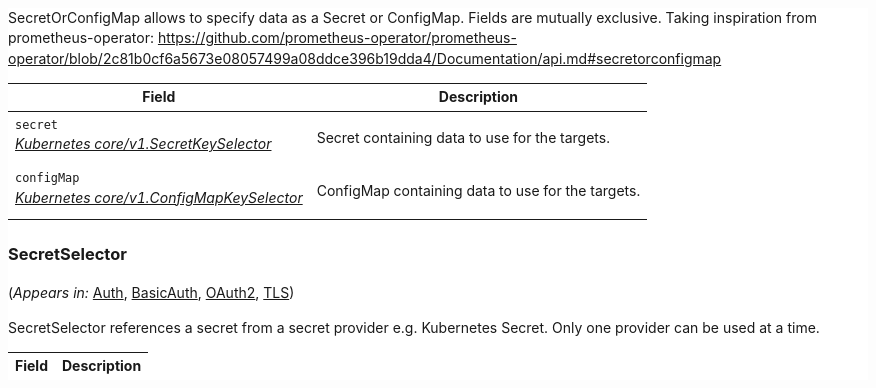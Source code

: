 <p>SecretOrConfigMap allows to specify data as a Secret or ConfigMap. Fields are mutually exclusive.
Taking inspiration from prometheus-operator: <a href="https://github.com/prometheus-operator/prometheus-operator/blob/2c81b0cf6a5673e08057499a08ddce396b19dda4/Documentation/api.md#secretorconfigmap">https://github.com/prometheus-operator/prometheus-operator/blob/2c81b0cf6a5673e08057499a08ddce396b19dda4/Documentation/api.md#secretorconfigmap</a></p>
</div>
<table>
<thead>
<tr>
<th>Field</th>
<th>Description</th>
</tr>
</thead>
<tbody>
<tr>
<td>
<code>secret</code><br/>
<em>
<a href="https://kubernetes.io/docs/reference/generated/kubernetes-api/v1.24/#secretkeyselector-v1-core">
Kubernetes core/v1.SecretKeySelector
</a>
</em>
</td>
<td>
<p>Secret containing data to use for the targets.</p>
</td>
</tr>
<tr>
<td>
<code>configMap</code><br/>
<em>
<a href="https://kubernetes.io/docs/reference/generated/kubernetes-api/v1.24/#configmapkeyselector-v1-core">
Kubernetes core/v1.ConfigMapKeySelector
</a>
</em>
</td>
<td>
<p>ConfigMap containing data to use for the targets.</p>
</td>
</tr>
</tbody>
</table>
<h3 id="monitoring.googleapis.com/v1.SecretSelector">
<span id="SecretSelector">SecretSelector
</span>
</h3>
<p>
(<em>Appears in: </em><a href="#monitoring.googleapis.com/v1.Auth">Auth</a>, <a href="#monitoring.googleapis.com/v1.BasicAuth">BasicAuth</a>, <a href="#monitoring.googleapis.com/v1.OAuth2">OAuth2</a>, <a href="#monitoring.googleapis.com/v1.TLS">TLS</a>)
</p>
<div>
<p>SecretSelector references a secret from a secret provider e.g. Kubernetes Secret. Only one
provider can be used at a time.</p>
</div>
<table>
<thead>
<tr>
<th>Field</th>
<th>Description</th>
</tr>